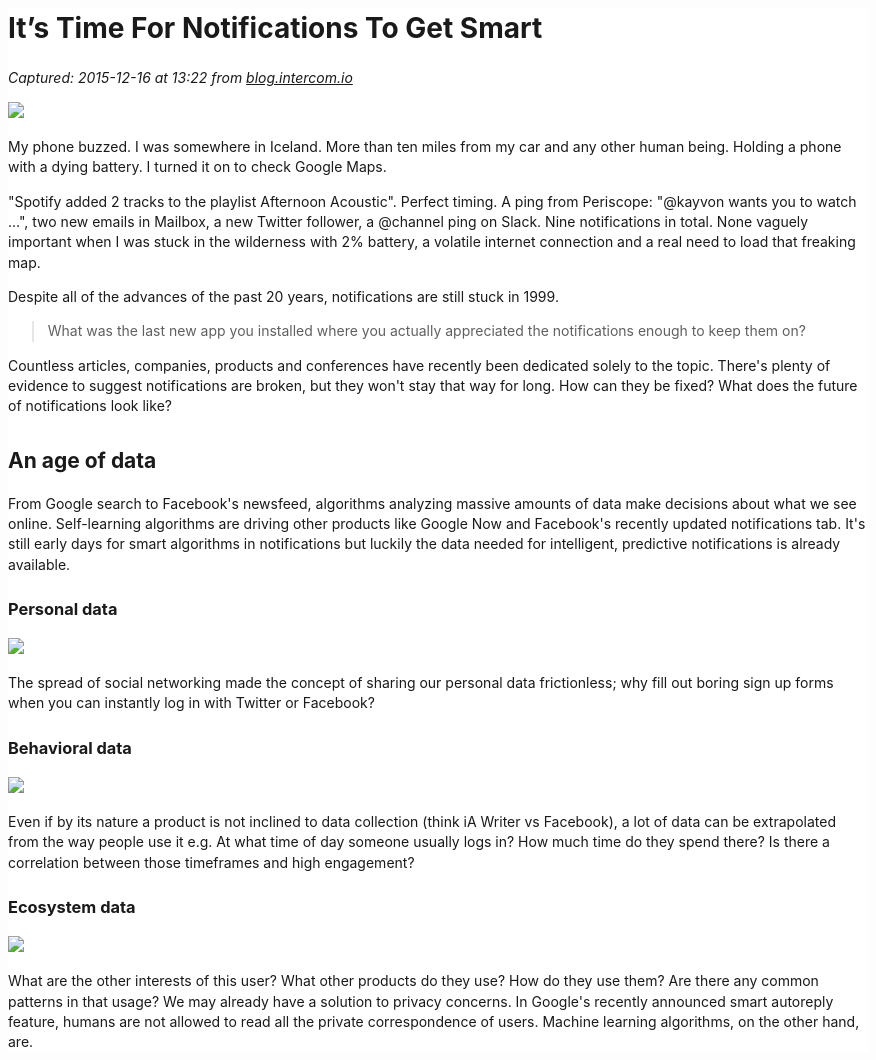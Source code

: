 # It’s Time For Notifications To Get Smart

_Captured: 2015-12-16 at 13:22 from [blog.intercom.io](https://blog.intercom.io/its-time-for-notifications-to-get-smart/)_

![](https://blog.intercomassets.com/wp-content/uploads/2015/12/09101155/Future-of-Notifications-hero-1968.png)

My phone buzzed. I was somewhere in Iceland. More than ten miles from my car and any other human being. Holding a phone with a dying battery. I turned it on to check Google Maps.

"Spotify added 2 tracks to the playlist Afternoon Acoustic". Perfect timing. A ping from Periscope: "@kayvon wants you to watch …", two new emails in Mailbox, a new Twitter follower, a @channel ping on Slack. Nine notifications in total. None vaguely important when I was stuck in the wilderness with 2% battery, a volatile internet connection and a real need to load that freaking map.

Despite all of the advances of the past 20 years, notifications are still stuck in 1999.

> What was the last new app you installed where you actually appreciated the notifications enough to keep them on?

Countless articles, companies, products and conferences have recently been dedicated solely to the topic. There's plenty of evidence to suggest notifications are broken, but they won't stay that way for long. How can they be fixed? What does the future of notifications look like?

## An age of data

From Google search to Facebook's newsfeed, algorithms analyzing massive amounts of data make decisions about what we see online. Self-learning algorithms are driving other products like Google Now and Facebook's recently updated notifications tab. It's still early days for smart algorithms in notifications but luckily the data needed for intelligent, predictive notifications is already available.

### Personal data

![](https://blog.intercomassets.com/wp-content/uploads/2015/12/09103227/personal-data.png)

The spread of social networking made the concept of sharing our personal data frictionless; why fill out boring sign up forms when you can instantly log in with Twitter or Facebook?

### Behavioral data

![](https://blog.intercomassets.com/wp-content/uploads/2015/12/09101142/behaviorial-data.png)

Even if by its nature a product is not inclined to data collection (think iA Writer vs Facebook), a lot of data can be extrapolated from the way people use it e.g. At what time of day someone usually logs in? How much time do they spend there? Is there a correlation between those timeframes and high engagement?

### Ecosystem data

![](https://blog.intercomassets.com/wp-content/uploads/2015/12/09101144/ecosystem-data.png)

What are the other interests of this user? What other products do they use? How do they use them? Are there any common patterns in that usage? We may already have a solution to privacy concerns. In Google's recently announced smart autoreply feature, humans are not allowed to read all the private correspondence of users. Machine learning algorithms, on the other hand, are.
